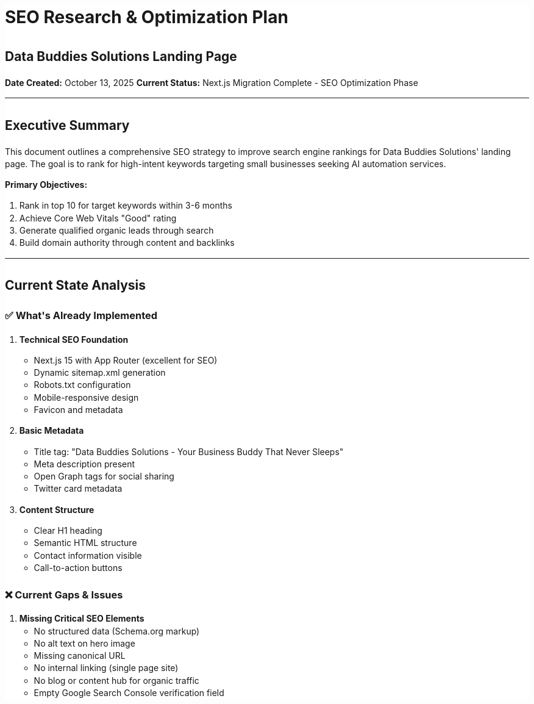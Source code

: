 # SEO Research & Optimization Plan
## Data Buddies Solutions Landing Page

**Date Created:** October 13, 2025
**Current Status:** Next.js Migration Complete - SEO Optimization Phase

---

## Executive Summary

This document outlines a comprehensive SEO strategy to improve search engine rankings for Data Buddies Solutions' landing page. The goal is to rank for high-intent keywords targeting small businesses seeking AI automation services.

**Primary Objectives:**
1. Rank in top 10 for target keywords within 3-6 months
2. Achieve Core Web Vitals "Good" rating
3. Generate qualified organic leads through search
4. Build domain authority through content and backlinks

---

## Current State Analysis

### ✅ What's Already Implemented

1. **Technical SEO Foundation**
   - Next.js 15 with App Router (excellent for SEO)
   - Dynamic sitemap.xml generation
   - Robots.txt configuration
   - Mobile-responsive design
   - Favicon and metadata

2. **Basic Metadata**
   - Title tag: "Data Buddies Solutions - Your Business Buddy That Never Sleeps"
   - Meta description present
   - Open Graph tags for social sharing
   - Twitter card metadata

3. **Content Structure**
   - Clear H1 heading
   - Semantic HTML structure
   - Contact information visible
   - Call-to-action buttons

### ❌ Current Gaps & Issues

1. **Missing Critical SEO Elements**
   - No structured data (Schema.org markup)
   - No alt text on hero image
   - Missing canonical URL
   - No internal linking (single page site)
   - No blog or content hub for organic traffic
   - Empty Google Search Console verification field
